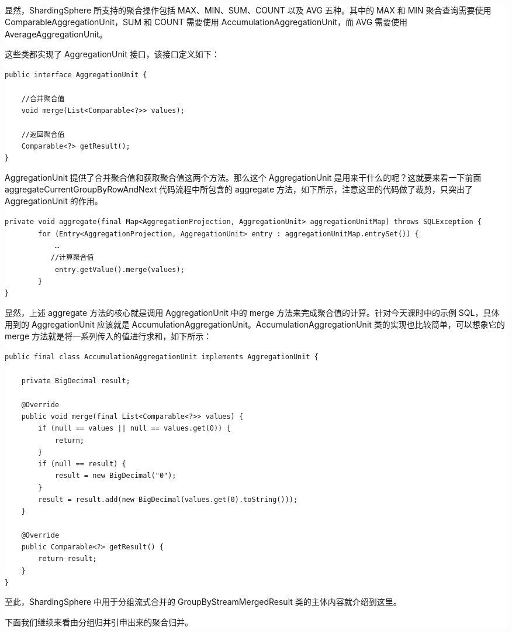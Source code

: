 <p>显然，ShardingSphere 所支持的聚合操作包括 MAX、MIN、SUM、COUNT 以及 AVG 五种。其中的 MAX 和 MIN 聚合查询需要使用 ComparableAggregationUnit，SUM 和 COUNT 需要使用 AccumulationAggregationUnit，而 AVG 需要使用 AverageAggregationUnit。</p>

<p>这些类都实现了 AggregationUnit 接口，该接口定义如下：</p>

<pre><code>public interface AggregationUnit {

    //合并聚合值
    void merge(List&lt;Comparable&lt;?&gt;&gt; values);

    //返回聚合值
    Comparable&lt;?&gt; getResult();
}
</code></pre>

<p>AggregationUnit 提供了合并聚合值和获取聚合值这两个方法。那么这个 AggregationUnit 是用来干什么的呢？这就要来看一下前面 aggregateCurrentGroupByRowAndNext 代码流程中所包含的 aggregate 方法，如下所示，注意这里的代码做了裁剪，只突出了 AggregationUnit 的作用。</p>

<pre><code>private void aggregate(final Map&lt;AggregationProjection, AggregationUnit&gt; aggregationUnitMap) throws SQLException {
        for (Entry&lt;AggregationProjection, AggregationUnit&gt; entry : aggregationUnitMap.entrySet()) {
            …
           //计算聚合值
            entry.getValue().merge(values);
        }
}
</code></pre>

<p>显然，上述 aggregate 方法的核心就是调用 AggregationUnit 中的 merge 方法来完成聚合值的计算。针对今天课时中的示例 SQL，具体用到的 AggregationUnit 应该就是 AccumulationAggregationUnit。AccumulationAggregationUnit 类的实现也比较简单，可以想象它的 merge 方法就是将一系列传入的值进行求和，如下所示：</p>

<pre><code>public final class AccumulationAggregationUnit implements AggregationUnit {

    private BigDecimal result;

    @Override
    public void merge(final List&lt;Comparable&lt;?&gt;&gt; values) {
        if (null == values || null == values.get(0)) {
            return;
        }
        if (null == result) {
            result = new BigDecimal(&quot;0&quot;);
        }
        result = result.add(new BigDecimal(values.get(0).toString()));
    }

    @Override
    public Comparable&lt;?&gt; getResult() {
        return result;
    }
}
</code></pre>

<p>至此，ShardingSphere 中用于分组流式合并的 GroupByStreamMergedResult 类的主体内容就介绍到这里。</p>

<p>下面我们继续来看由分组归并引申出来的聚合归并。</p>
